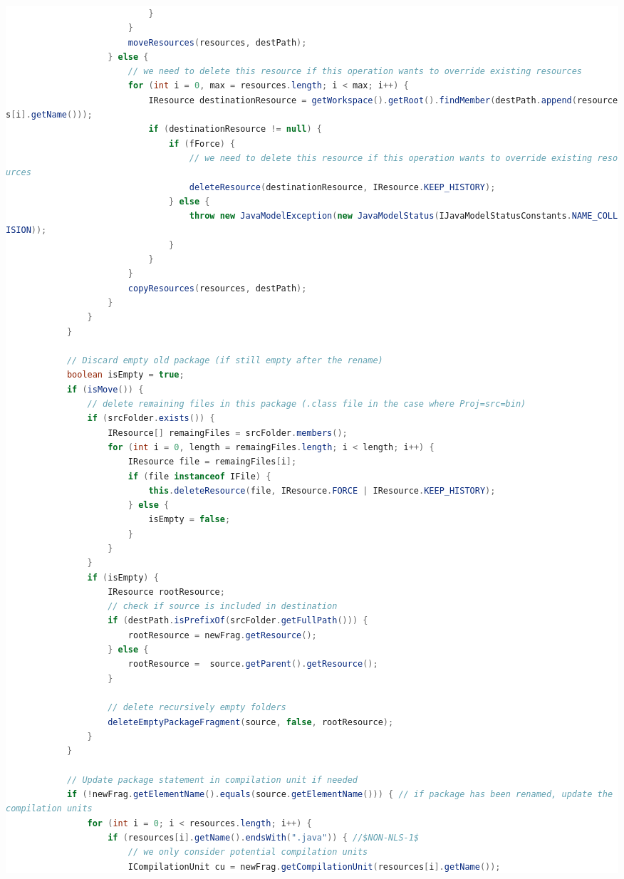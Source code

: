 ```java
							}
						}
						moveResources(resources, destPath);
					} else {
						// we need to delete this resource if this operation wants to override existing resources
						for (int i = 0, max = resources.length; i < max; i++) {
							IResource destinationResource = getWorkspace().getRoot().findMember(destPath.append(resources[i].getName()));
							if (destinationResource != null) {
								if (fForce) {
									// we need to delete this resource if this operation wants to override existing resources
									deleteResource(destinationResource, IResource.KEEP_HISTORY);
								} else {
									throw new JavaModelException(new JavaModelStatus(IJavaModelStatusConstants.NAME_COLLISION));
								}
							}
						}
						copyResources(resources, destPath);
					}
				}
			}
	
			// Discard empty old package (if still empty after the rename)
			boolean isEmpty = true;
			if (isMove()) {
				// delete remaining files in this package (.class file in the case where Proj=src=bin)
				if (srcFolder.exists()) {
					IResource[] remaingFiles = srcFolder.members();
					for (int i = 0, length = remaingFiles.length; i < length; i++) {
						IResource file = remaingFiles[i];
						if (file instanceof IFile) {
							this.deleteResource(file, IResource.FORCE | IResource.KEEP_HISTORY);
						} else {
							isEmpty = false;
						}
					}
				}
				if (isEmpty) {
					IResource rootResource;
					// check if source is included in destination
					if (destPath.isPrefixOf(srcFolder.getFullPath())) {
						rootResource = newFrag.getResource();
					} else {
						rootResource =  source.getParent().getResource();
					}
					
					// delete recursively empty folders
					deleteEmptyPackageFragment(source, false, rootResource);
				}
			}
	
			// Update package statement in compilation unit if needed
			if (!newFrag.getElementName().equals(source.getElementName())) { // if package has been renamed, update the compilation units
				for (int i = 0; i < resources.length; i++) {
					if (resources[i].getName().endsWith(".java")) { //$NON-NLS-1$
						// we only consider potential compilation units
						ICompilationUnit cu = newFrag.getCompilationUnit(resources[i].getName());
```